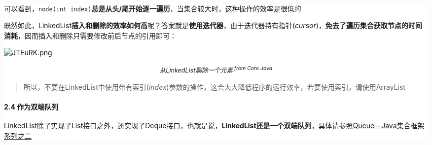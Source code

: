 可以看到，`node(int index)`**总是从头/尾开始逐一遍历**，当集合较大时，这种操作的效率是很低的

既然如此，LinkedList**插入和删除的效率如何高**呢？答案就是**使用迭代器**，由于迭代器持有指针(*cursor*)，**免去了遍历集合获取节点的时间消耗**，因而插入和删除只需要修改前后节点的引用即可：

![JTEuRK.png](/img/linkedlist_remove.jpg)

<p style="text-align:center;font-size:.9rem;font-style:italic">从LinkedList删除一个元素<sup> from Core Java</sup></sup></p>

> 所以，不要在LinkedList中使用带有索引(*index*)参数的操作，这会大大降低程序的运行效率，若要使用索引，请使用ArrayList

#### 2.4 作为双端队列

LinkedList除了实现了List接口之外，还实现了Deque接口，也就是说，**LinkedList还是一个双端队列**，具体请参照[Queue—Java集合框架系列之二](../queue/)


[^1]: 集合框架所有迭代器都是如此
[^2]: 这一论点的普适性有待验证
[^3]: 这只是一种表述形式，实际上ArrayList的迭代器是私有内部类，无法使用该语法访问，下同
[^4]: 这和ArrayList的ListIterator没有实现`hasNext()`一样，实际上也是可以使用的(接口动态绑定超类方法)，这种情况在集合框架中很常见
[^5]: 是否一直如此？集合框架中的视图（子集、键集、条目映射、Collections视图等等）都是基于基本接口的内部类实现
[^6]: LinkedList使用和索引相关的操作get()/set()/add()/remove()的效率是一致的
[^7]: 这种情况在获取集合视图(Collection view)时经常出现
[^8]: 每个桶里都有元素么？每个桶至多有多少元素？通过源码来看HashSet和HashMap一个桶里至多有一个元素

[^9]: 实际上使用put更新已有key的value时，触发的是另一个方法：`afterNodeAccess`，此方法将条目移动至队尾（如果使用访问顺序）
[^10]: 排序和查找有重载方法，具体请查看API文档
[^11]: SubList并没有集合视图的共性，其操作集合的方法是独特的；它被称为集合视图的原因是其不是标准的Java集合框架成员
